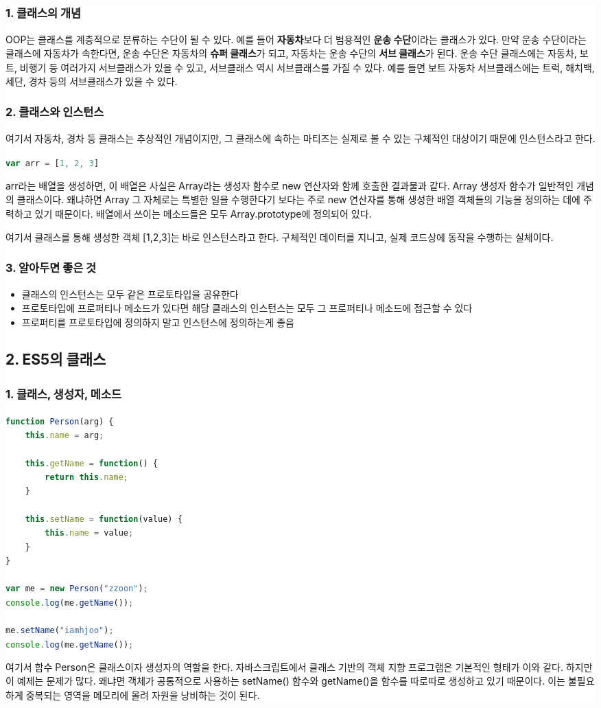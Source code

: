 ### 1. 클래스의 개념

OOP는 클래스를 계층적으로 분류하는 수단이 될 수 있다. 예를 들어 **자동차**보다 더 범용적인 **운송 수단**이라는 클래스가 있다. 만약 운송 수단이라는 클래스에 자동차가 속한다면, 운송 수단은 자동차의 **슈퍼 클래스**가 되고, 자동차는 운송 수단의 **서브 클래스**가 된다. 
운송 수단 클래스에는 자동차, 보트, 비행기 등 여러가지 서브클래스가 있을 수 있고, 서브클래스 역시 서브클래스를 가질 수 있다. 예를 들면 보트 자동차 서브클래스에는 트럭, 해치백, 세단, 경차 등의 서브클래스가 있을 수 있다.

### 2. 클래스와 인스턴스

여기서 자동차, 경차 등 클래스는 추상적인 개념이지만, 그 클래스에 속하는 마티즈는 실제로 볼 수 있는 구체적인 대상이기 때문에 인스턴스라고 한다.

```js
var arr = [1, 2, 3]
```

arr라는 배열을 생성하면, 이 배열은 사실은 Array라는 생성자 함수로 new 연산자와 함께 호출한 결과물과 같다. Array 생성자 함수가 일반적인 개념의 클래스이다. 왜냐하면 Array 그 자체로는 특별한 일을 수행한다기 보다는 주로 new 연산자를 통해 생성한 배열 객체들의 기능을 정의하는 데에 주력하고 있기 때문이다. 배열에서 쓰이는 메소드들은 모두 Array.prototype에 정의되어 있다.

여기서 클래스를 통해 생성한 객체 [1,2,3]는 바로 인스턴스라고 한다. 구체적인 데이터를 지니고, 실제 코드상에 동작을 수행하는 실체이다.

### 3. 알아두면 좋은 것

* 클래스의 인스턴스는 모두 같은 프로토타입을 공유한다
* 프로토타입에 프로퍼티나 메소드가 있다면 해당 클래스의 인스턴스는 모두 그 프로퍼티나 메소드에 접근할 수 있다
* 프로퍼티를 프로토타입에 정의하지 말고 인스턴스에 정의하는게 좋음

## 2. ES5의 클래스

### 1. 클래스, 생성자, 메소드

```javascript
function Person(arg) {
    this.name = arg;

    this.getName = function() {
        return this.name;
    }

    this.setName = function(value) {
        this.name = value;
    }
}

var me = new Person("zzoon");
console.log(me.getName());

me.setName("iamhjoo");
console.log(me.getName());
```

여기서 함수 Person은 클래스이자 생성자의 역할을 한다. 자바스크립트에서 클래스 기반의 객체 지향 프로그램은 기본적인 형태가 이와 같다. 
하지만 이 예제는 문제가 많다. 왜냐면 객체가 공통적으로 사용하는 setName() 함수와 getName()을 함수를 따로따로 생성하고 있기 때문이다. 이는 불필요하게 중복되는 영역을 메모리에 올려 자원을 낭비하는 것이 된다.
